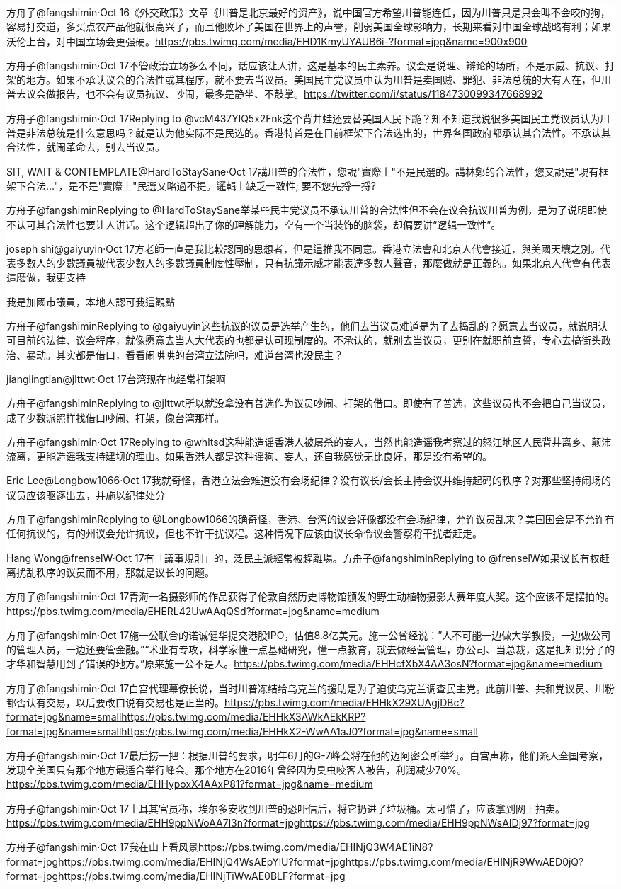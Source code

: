 方舟子@fangshimin·Oct 16《外交政策》文章《川普是北京最好的资产》，说中国官方希望川普能连任，因为川普只是只会叫不会咬的狗，容易打交道，多买点农产品他就很高兴了，而且他败坏了美国在世界上的声誉，削弱美国全球影响力，长期来看对中国全球战略有利；如果沃伦上台，对中国立场会更强硬。https://pbs.twimg.com/media/EHD1KmyUYAUB6i-?format=jpg&name=900x900

方舟子@fangshimin·Oct 17不管政治立场多么不同，话应该让人讲，这是基本的民主素养。议会是说理、辩论的场所，不是示威、抗议、打架的地方。如果不承认议会的合法性或其程序，就不要去当议员。美国民主党议员中认为川普是卖国贼、罪犯、非法总统的大有人在，但川普去议会做报告，也不会有议员抗议、吵闹，最多是静坐、不鼓掌。https://twitter.com/i/status/1184730099347668992

方舟子@fangshimin·Oct 17Replying to @vcM437YlQ5x2Fnk这个背井蛙还要替美国人民下跪？知不知道我说很多美国民主党议员认为川普是非法总统是什么意思吗？就是认为他实际不是民选的。香港特首是在目前框架下合法选出的，世界各国政府都承认其合法性。不承认其合法性，就闹革命去，别去当议员。

SIT, WAIT & CONTEMPLATE@HardToStaySane·Oct 17講川普的合法性，您說"實際上"不是民選的。講林鄭的合法性，您又說是"現有框架下合法..."，是不是"實際上"民選又略過不提。邏輯上缺乏一致性; 要不您先捋一捋?

方舟子@fangshiminReplying to @HardToStaySane举某些民主党议员不承认川普的合法性但不会在议会抗议川普为例，是为了说明即使不认可其合法性也要让人讲话。这个逻辑超出了你的理解能力，空有一个当装饰的脑袋，却偏要讲“逻辑一致性”。

joseph shi@gaiyuyin·Oct 17方老師一直是我比較認同的思想者，但是這推我不同意。香港立法會和北京人代會接近，與美國天壤之別。代表多數人的少數議員被代表少數人的多數議員制度性壓制，只有抗議示威才能表達多數人聲音，那麼做就是正義的。如果北京人代會有代表這麼做，我更支持

我是加國市議員，本地人認可我這觀點

方舟子@fangshiminReplying to @gaiyuyin这些抗议的议员是选举产生的，他们去当议员难道是为了去捣乱的？愿意去当议员，就说明认可目前的法律、议会程序，就像愿意去当人大代表的也都是认可现制度的。不承认的，就别去当议员，更别在就职前宣誓，专心去搞街头政治、暴动。其实都是借口，看看闹哄哄的台湾立法院吧，难道台湾也没民主？

jianglingtian@jlttwt·Oct 17台湾现在也经常打架啊

方舟子@fangshiminReplying to @jlttwt所以就没拿没有普选作为议员吵闹、打架的借口。即使有了普选，这些议员也不会把自己当议员，成了少数派照样找借口吵闹、打架，像台湾那样。

方舟子@fangshimin·Oct 17Replying to @whltsd这种能造谣香港人被屠杀的妄人，当然也能造谣我考察过的怒江地区人民背井离乡、颠沛流离，更能造谣我支持建坝的理由。如果香港人都是这种谣狗、妄人，还自我感觉无比良好，那是没有希望的。

Eric Lee@Longbow1066·Oct 17我就奇怪，香港立法会难道没有会场纪律？没有议长/会长主持会议并维持起码的秩序？对那些坚持闹场的议员应该驱逐出去，并施以纪律处分

方舟子@fangshiminReplying to @Longbow1066的确奇怪，香港、台湾的议会好像都没有会场纪律，允许议员乱来？美国国会是不允许有任何抗议的，有的州议会允许抗议，但也不许干扰议程。这种情况下应该由议长命令议会警察将干扰者赶走。

Hang Wong@frenselW·Oct 17有「議事規則」的，泛民主派經常被趕離場。方舟子@fangshiminReplying to @frenselW如果议长有权赶离扰乱秩序的议员而不用，那就是议长的问题。

方舟子@fangshimin·Oct 17青海一名摄影师的作品获得了伦敦自然历史博物馆颁发的野生动植物摄影大赛年度大奖。这个应该不是摆拍的。https://pbs.twimg.com/media/EHERL42UwAAqQSd?format=jpg&name=medium

方舟子@fangshimin·Oct 17施一公联合的诺诚健华提交港股IPO，估值8.8亿美元。施一公曾经说：”人不可能一边做大学教授，一边做公司的管理人员，一边还要管金融。”“术业有专攻，科学家懂一点基础研究，懂一点教育，就去做经营管理，办公司、当总裁，这是把知识分子的才华和智慧用到了错误的地方。”原来施一公不是人。https://pbs.twimg.com/media/EHHcfXbX4AA3osN?format=jpg&name=medium

方舟子@fangshimin·Oct 17白宫代理幕僚长说，当时川普冻结给乌克兰的援助是为了迫使乌克兰调查民主党。此前川普、共和党议员、川粉都否认有交易，以后要改口说有交易也是正当的。https://pbs.twimg.com/media/EHHkX29XUAgjDBc?format=jpg&name=smallhttps://pbs.twimg.com/media/EHHkX3AWkAEkKRP?format=jpg&name=smallhttps://pbs.twimg.com/media/EHHkX2-WwAA1aJ0?format=jpg&name=small

方舟子@fangshimin·Oct 17最后捞一把：根据川普的要求，明年6月的G-7峰会将在他的迈阿密会所举行。白宫声称，他们派人全国考察，发现全美国只有那个地方最适合举行峰会。那个地方在2016年曾经因为臭虫咬客人被告，利润减少70%。https://pbs.twimg.com/media/EHHypoxX4AAxP81?format=jpg&name=medium

方舟子@fangshimin·Oct 17土耳其官员称，埃尔多安收到川普的恐吓信后，将它扔进了垃圾桶。太可惜了，应该拿到网上拍卖。https://pbs.twimg.com/media/EHH9ppNWoAA7l3n?format=jpghttps://pbs.twimg.com/media/EHH9ppNWsAIDj97?format=jpg

方舟子@fangshimin·Oct 17我在山上看风景https://pbs.twimg.com/media/EHINjQ3W4AE1iN8?format=jpghttps://pbs.twimg.com/media/EHINjQ4WsAEpYlU?format=jpghttps://pbs.twimg.com/media/EHINjR9WwAED0jQ?format=jpghttps://pbs.twimg.com/media/EHINjTiWwAE0BLF?format=jpg
